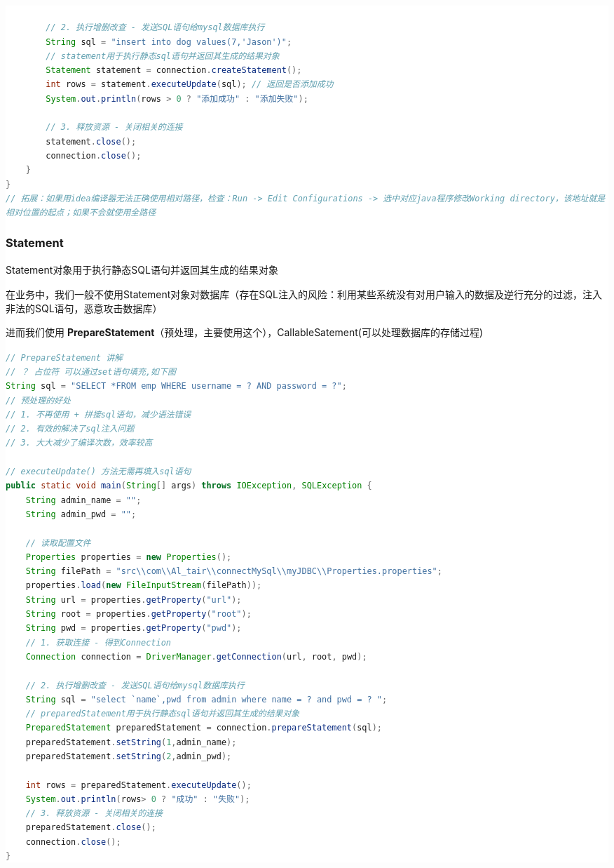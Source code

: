 ```java

        // 2. 执行增删改查 - 发送SQL语句给mysql数据库执行
        String sql = "insert into dog values(7,'Jason')";
        // statement用于执行静态sql语句并返回其生成的结果对象
        Statement statement = connection.createStatement();
        int rows = statement.executeUpdate(sql); // 返回是否添加成功
        System.out.println(rows > 0 ? "添加成功" : "添加失败");

        // 3. 释放资源 - 关闭相关的连接
        statement.close();
        connection.close();
    }
}
// 拓展：如果用idea编译器无法正确使用相对路径，检查：Run -> Edit Configurations -> 选中对应java程序修改Working directory，该地址就是相对位置的起点；如果不会就使用全路径
```



### Statement

Statement对象用于执行静态SQL语句并返回其生成的结果对象

在业务中，我们一般不使用Statement对象对数据库（存在SQL注入的风险：利用某些系统没有对用户输入的数据及逆行充分的过滤，注入非法的SQL语句，恶意攻击数据库）

进而我们使用 **PrepareStatement**（预处理，主要使用这个），CallableSatement(可以处理数据库的存储过程)

```java
// PrepareStatement 讲解
// ？ 占位符 可以通过set语句填充,如下图
String sql = "SELECT *FROM emp WHERE username = ? AND password = ?";
// 预处理的好处
// 1. 不再使用 + 拼接sql语句，减少语法错误
// 2. 有效的解决了sql注入问题
// 3. 大大减少了编译次数，效率较高

// executeUpdate() 方法无需再填入sql语句
public static void main(String[] args) throws IOException, SQLException {
    String admin_name = "";
    String admin_pwd = "";

    // 读取配置文件
    Properties properties = new Properties();
    String filePath = "src\\com\\Al_tair\\connectMySql\\myJDBC\\Properties.properties";
    properties.load(new FileInputStream(filePath));
    String url = properties.getProperty("url");
    String root = properties.getProperty("root");
    String pwd = properties.getProperty("pwd");
    // 1. 获取连接 - 得到Connection
    Connection connection = DriverManager.getConnection(url, root, pwd);

    // 2. 执行增删改查 - 发送SQL语句给mysql数据库执行
    String sql = "select `name`,pwd from admin where name = ? and pwd = ? ";
    // preparedStatement用于执行静态sql语句并返回其生成的结果对象
    PreparedStatement preparedStatement = connection.prepareStatement(sql);
    preparedStatement.setString(1,admin_name);
    preparedStatement.setString(2,admin_pwd);

    int rows = preparedStatement.executeUpdate();
    System.out.println(rows> 0 ? "成功" : "失败");
    // 3. 释放资源 - 关闭相关的连接
    preparedStatement.close();
    connection.close();
}
```
